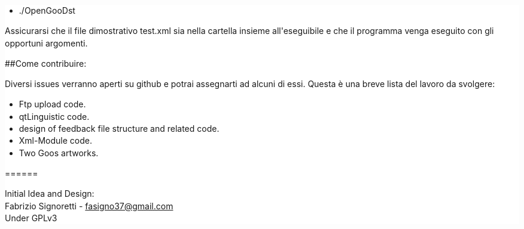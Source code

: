  * ./OpenGooDst

Assicurarsi che il file dimostrativo test.xml sia nella cartella insieme all'eseguibile e che il programma venga eseguito con gli opportuni argomenti.

##Come contribuire:

Diversi issues verranno aperti su github e potrai assegnarti ad alcuni di essi.
Questa è una breve lista del lavoro da svolgere:

 * Ftp upload code.
 * qtLinguistic code.
 * design of feedback file structure and related code.
 * Xml-Module code.
 * Two Goos artworks.

======

Initial Idea and Design:  
Fabrizio Signoretti - fasigno37@gmail.com  
Under GPLv3  
